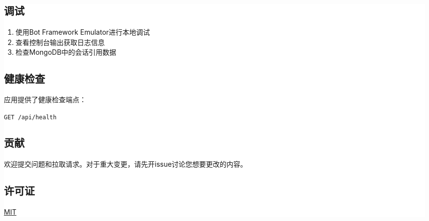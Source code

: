 ## 调试

1. 使用Bot Framework Emulator进行本地调试
2. 查看控制台输出获取日志信息
3. 检查MongoDB中的会话引用数据

## 健康检查

应用提供了健康检查端点：
```
GET /api/health
```

## 贡献

欢迎提交问题和拉取请求。对于重大变更，请先开issue讨论您想要更改的内容。

## 许可证

[MIT](https://opensource.org/licenses/MIT)